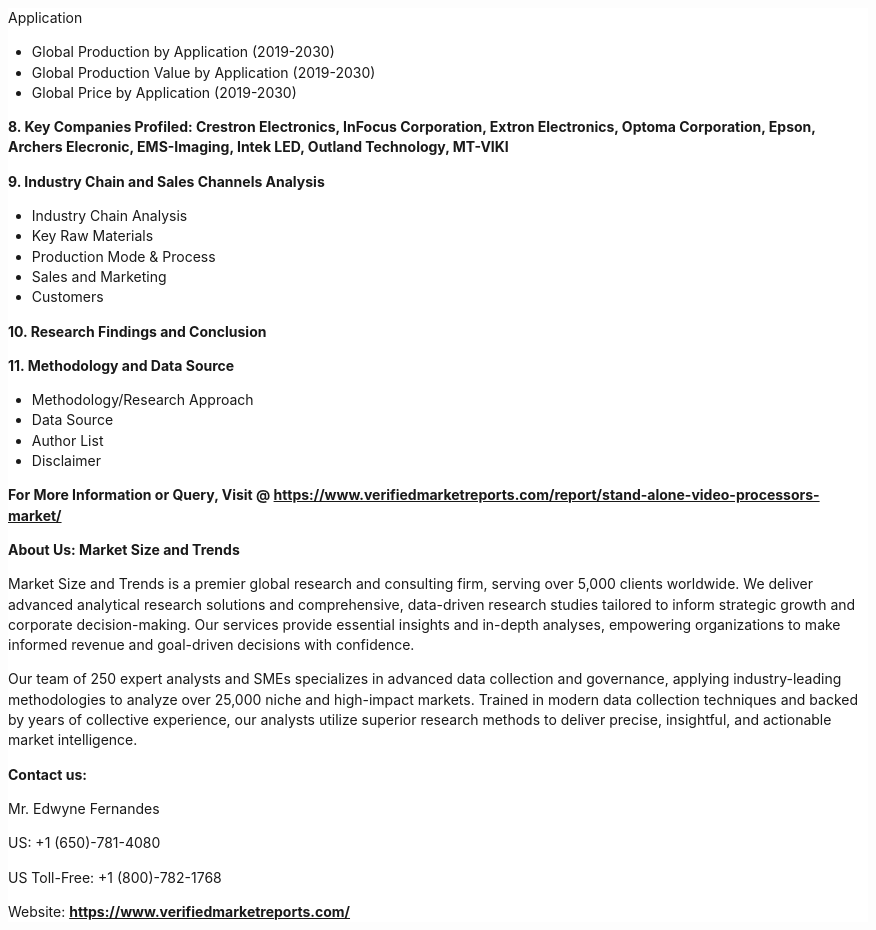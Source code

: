 Application</strong></p><ul><li>Global Production by Application (2019-2030)</li><li>Global Production Value by Application (2019-2030)</li><li>Global Price by Application (2019-2030)</li></ul><p><strong>8. Key Companies Profiled: Crestron Electronics, InFocus Corporation, Extron Electronics, Optoma Corporation, Epson, Archers Elecronic, EMS-Imaging, Intek LED, Outland Technology, MT-VIKI</strong></p><p><strong>9. Industry Chain and Sales Channels Analysis</strong></p><ul><li>Industry Chain Analysis</li><li>Key Raw Materials</li><li>Production Mode &amp; Process</li><li>Sales and Marketing</li><li>Customers</li></ul><p><strong>10. Research Findings and Conclusion</strong></p><p><strong>11. Methodology and Data Source</strong></p><ul><li>Methodology/Research Approach</li><li>Data Source</li><li>Author List</li><li>Disclaimer</li></ul></p><p><strong>For More Information or Query, Visit @ <a href="https://www.verifiedmarketreports.com/report/stand-alone-video-processors-market/">https://www.verifiedmarketreports.com/report/stand-alone-video-processors-market/</a></strong></p><p><strong>About Us: Market Size and Trends</strong></p><p>Market Size and Trends is a premier global research and consulting firm, serving over 5,000 clients worldwide. We deliver advanced analytical research solutions and comprehensive, data-driven research studies tailored to inform strategic growth and corporate decision-making. Our services provide essential insights and in-depth analyses, empowering organizations to make informed revenue and goal-driven decisions with confidence.</p><p>Our team of 250 expert analysts and SMEs specializes in advanced data collection and governance, applying industry-leading methodologies to analyze over 25,000 niche and high-impact markets. Trained in modern data collection techniques and backed by years of collective experience, our analysts utilize superior research methods to deliver precise, insightful, and actionable market intelligence.</p><p><strong>Contact us:</strong></p><p>Mr. Edwyne Fernandes</p><p>US: +1 (650)-781-4080</p><p>US Toll-Free: +1 (800)-782-1768</p><p>Website: <strong><a href="https://www.verifiedmarketreports.com/">https://www.verifiedmarketreports.com/</a></strong></p>
